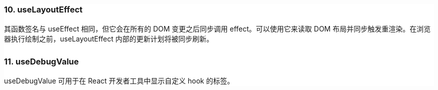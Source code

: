 ### 10. useLayoutEffect

其函数签名与 useEffect 相同，但它会在所有的 DOM 变更之后同步调用 effect。可以使用它来读取 DOM 布局并同步触发重渲染。在浏览器执行绘制之前，useLayoutEffect 内部的更新计划将被同步刷新。

### 11. useDebugValue

useDebugValue 可用于在 React 开发者工具中显示自定义 hook 的标签。
